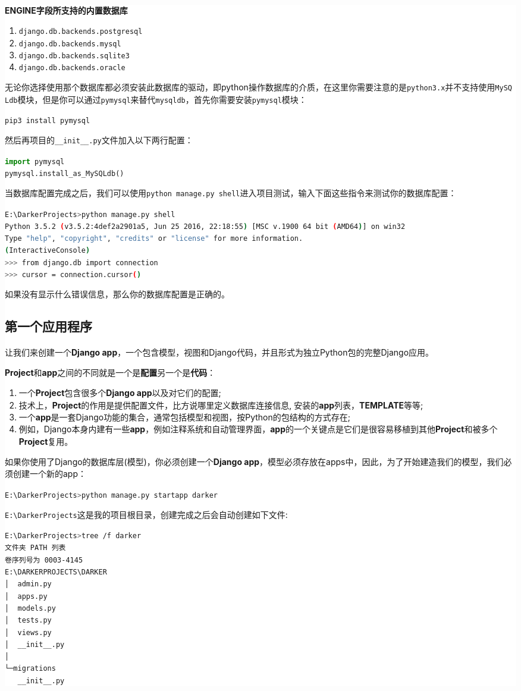 **ENGINE字段所支持的内置数据库**


1. `django.db.backends.postgresql`
2. `django.db.backends.mysql`
3. `django.db.backends.sqlite3`
4. `django.db.backends.oracle`

无论你选择使用那个数据库都必须安装此数据库的驱动，即python操作数据库的介质，在这里你需要注意的是`python3.x`并不支持使用`MySQLdb`模块，但是你可以通过`pymysql`来替代`mysqldb`，首先你需要安装`pymysql`模块：

```bash
pip3 install pymysql
```

然后再项目的`__init__.py`文件加入以下两行配置：

```python
import pymysql
pymysql.install_as_MySQLdb()
```

当数据库配置完成之后，我们可以使用`python manage.py shell`进入项目测试，输入下面这些指令来测试你的数据库配置：

```bash
E:\DarkerProjects>python manage.py shell
Python 3.5.2 (v3.5.2:4def2a2901a5, Jun 25 2016, 22:18:55) [MSC v.1900 64 bit (AMD64)] on win32
Type "help", "copyright", "credits" or "license" for more information.
(InteractiveConsole)
>>> from django.db import connection
>>> cursor = connection.cursor()
```

如果没有显示什么错误信息，那么你的数据库配置是正确的。

## 第一个应用程序

让我们来创建一个**Django app**，一个包含模型，视图和Django代码，并且形式为独立Python包的完整Django应用。

**Project**和**app**之间的不同就是一个是**配置**另一个是**代码**：

1. 一个**Project**包含很多个**Django app**以及对它们的配置;
2. 技术上，**Project**的作用是提供配置文件，比方说哪里定义数据库连接信息, 安装的**app**列表，**TEMPLATE**等等;
3. 一个**app**是一套Django功能的集合，通常包括模型和视图，按Python的包结构的方式存在;
4. 例如，Django本身内建有一些**app**，例如注释系统和自动管理界面，**app**的一个关键点是它们是很容易移植到其他**Project**和被多个**Project**复用。

如果你使用了Django的数据库层(模型)，你必须创建一个**Django app**，模型必须存放在apps中，因此，为了开始建造我们的模型，我们必须创建一个新的app：

```bash
E:\DarkerProjects>python manage.py startapp darker
```

`E:\DarkerProjects`这是我的项目根目录，创建完成之后会自动创建如下文件:

```bash
E:\DarkerProjects>tree /f darker
文件夹 PATH 列表
卷序列号为 0003-4145
E:\DARKERPROJECTS\DARKER
│  admin.py
│  apps.py
│  models.py
│  tests.py
│  views.py
│  __init__.py
│
└─migrations
   __init__.py
```
